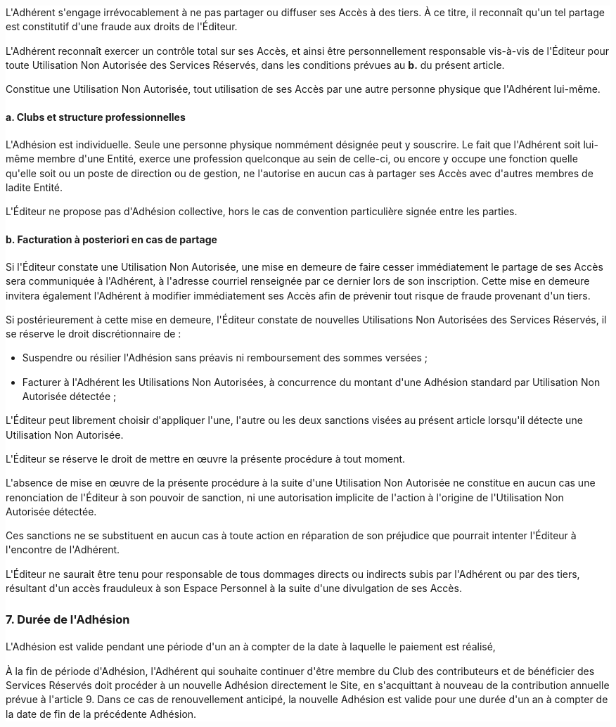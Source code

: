 L'Adhérent s'engage irrévocablement à ne pas partager ou diffuser ses Accès à des tiers. À ce titre, il reconnaît qu'un tel partage est constitutif d'une fraude aux droits de l'Éditeur.

L'Adhérent reconnaît exercer un contrôle total sur ses Accès, et ainsi être personnellement responsable vis-à-vis de l'Éditeur pour toute Utilisation Non Autorisée des Services Réservés, dans les conditions prévues au **b.** du présent article.

Constitue une Utilisation Non Autorisée, tout utilisation de ses Accès par une autre personne physique que l'Adhérent lui-même.

#### a. Clubs et structure professionnelles

L'Adhésion est individuelle. Seule une personne physique nommément désignée peut y souscrire. Le fait que l'Adhérent soit lui-même membre d'une Entité, exerce une profession quelconque au sein de celle-ci, ou encore y occupe une fonction quelle qu'elle soit ou un poste de direction ou de gestion, ne l'autorise en aucun cas à partager ses Accès avec d'autres membres de ladite Entité.

L'Éditeur ne propose pas d'Adhésion collective, hors le cas de convention particulière signée entre les parties.

#### b. Facturation à posteriori en cas de partage

Si l'Éditeur constate une Utilisation Non Autorisée, une mise en demeure de faire cesser immédiatement le partage de ses Accès sera communiquée à l'Adhérent, à l'adresse courriel renseignée par ce dernier lors de son inscription. Cette mise en demeure invitera également l'Adhérent à modifier immédiatement ses Accès afin de prévenir tout risque de fraude provenant d'un tiers.

Si postérieurement à cette mise en demeure, l'Éditeur constate de nouvelles Utilisations Non Autorisées des Services Réservés, il se réserve le droit discrétionnaire de :

-   Suspendre ou résilier l'Adhésion sans préavis ni remboursement des sommes versées ;

-   Facturer à l'Adhérent les Utilisations Non Autorisées, à concurrence du montant d'une Adhésion standard par Utilisation Non Autorisée détectée ;

L'Éditeur peut librement choisir d'appliquer l'une, l'autre ou les deux sanctions visées au présent article lorsqu'il détecte une Utilisation Non Autorisée.

L'Éditeur se réserve le droit de mettre en œuvre la présente procédure à tout moment.

L'absence de mise en œuvre de la présente procédure à la suite d'une Utilisation Non Autorisée ne constitue en aucun cas une renonciation de l'Éditeur à son pouvoir de sanction, ni une autorisation implicite de l'action à l'origine de l'Utilisation Non Autorisée détectée.

Ces sanctions ne se substituent en aucun cas à toute action en réparation de son préjudice que pourrait intenter l'Éditeur à l'encontre de l'Adhérent.

L'Éditeur ne saurait être tenu pour responsable de tous dommages directs ou indirects subis par l'Adhérent ou par des tiers, résultant d'un accès frauduleux à son Espace Personnel à la suite d'une divulgation de ses Accès.

### 7. Durée de l'Adhésion

L'Adhésion est valide pendant une période d'un an à compter de la date à laquelle le paiement est réalisé,

À la fin de période d'Adhésion, l'Adhérent qui souhaite continuer d'être membre du Club des contributeurs et de bénéficier des Services Réservés doit procéder à un nouvelle Adhésion directement le Site, en s'acquittant à nouveau de la contribution annuelle prévue à l'article 9. Dans ce cas de renouvellement anticipé, la nouvelle Adhésion est valide pour une durée d'un an à compter de la date de fin de la précédente Adhésion.

